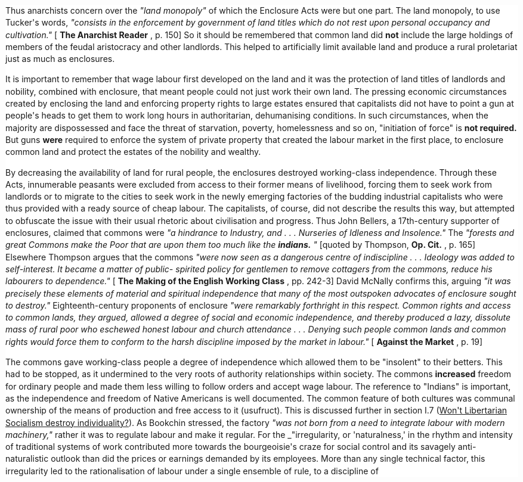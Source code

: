 Thus anarchists concern over the _"land monopoly"_ of which the Enclosure Acts
were but one part. The land monopoly, to use Tucker's words, _"consists in the
enforcement by government of land titles which do not rest upon personal
occupancy and cultivation."_ [ **The Anarchist Reader** , p. 150] So it should
be remembered that common land did **not** include the large holdings of
members of the feudal aristocracy and other landlords. This helped to
artificially limit available land and produce a rural proletariat just as much
as enclosures.

It is important to remember that wage labour first developed on the land and
it was the protection of land titles of landlords and nobility, combined with
enclosure, that meant people could not just work their own land. The pressing
economic circumstances created by enclosing the land and enforcing property
rights to large estates ensured that capitalists did not have to point a gun
at people's heads to get them to work long hours in authoritarian,
dehumanising conditions. In such circumstances, when the majority are
dispossessed and face the threat of starvation, poverty, homelessness and so
on, "initiation of force" is **not required.** But guns **were** required to
enforce the system of private property that created the labour market in the
first place, to enclosure common land and protect the estates of the nobility
and wealthy.

By decreasing the availability of land for rural people, the enclosures
destroyed working-class independence. Through these Acts, innumerable peasants
were excluded from access to their former means of livelihood, forcing them to
seek work from landlords or to migrate to the cities to seek work in the newly
emerging factories of the budding industrial capitalists who were thus
provided with a ready source of cheap labour. The capitalists, of course, did
not describe the results this way, but attempted to obfuscate the issue with
their usual rhetoric about civilisation and progress. Thus John Bellers, a
17th-century supporter of enclosures, claimed that commons were _"a hindrance
to Industry, and . . . Nurseries of Idleness and Insolence."_ The _"forests
and great Commons make the Poor that are upon them too much like the
**indians.** "_ [quoted by Thompson, **Op. Cit.** , p. 165] Elsewhere Thompson
argues that the commons _"were now seen as a dangerous centre of indiscipline
. . . Ideology was added to self-interest. It became a matter of public-
spirited policy for gentlemen to remove cottagers from the commons, reduce his
labourers to dependence."_ [ **The Making of the English Working Class** , pp.
242-3] David McNally confirms this, arguing _"it was precisely these elements
of material and spiritual independence that many of the most outspoken
advocates of enclosure sought to destroy."_ Eighteenth-century proponents of
enclosure _"were remarkably forthright in this respect. Common rights and
access to common lands, they argued, allowed a degree of social and economic
independence, and thereby produced a lazy, dissolute mass of rural poor who
eschewed honest labour and church attendance . . . Denying such people common
lands and common rights would force them to conform to the harsh discipline
imposed by the market in labour."_ [ **Against the Market** , p. 19]

The commons gave working-class people a degree of independence which allowed
them to be "insolent" to their betters. This had to be stopped, as it
undermined to the very roots of authority relationships within society. The
commons **increased** freedom for ordinary people and made them less willing
to follow orders and accept wage labour. The reference to "Indians" is
important, as the independence and freedom of Native Americans is well
documented. The common feature of both cultures was communal ownership of the
means of production and free access to it (usufruct). This is discussed
further in section I.7 ([Won't Libertarian Socialism destroy
individuality?](secI7.md)). As Bookchin stressed, the factory _"was not born
from a need to integrate labour with modern machinery,"_ rather it was to
regulate labour and make it regular. For the _"irregularity, or 'naturalness,'
in the rhythm and intensity of traditional systems of work contributed more
towards the bourgeoisie's craze for social control and its savagely anti-
naturalistic outlook than did the prices or earnings demanded by its
employees. More than any single technical factor, this irregularity led to the
rationalisation of labour under a single ensemble of rule, to a discipline of